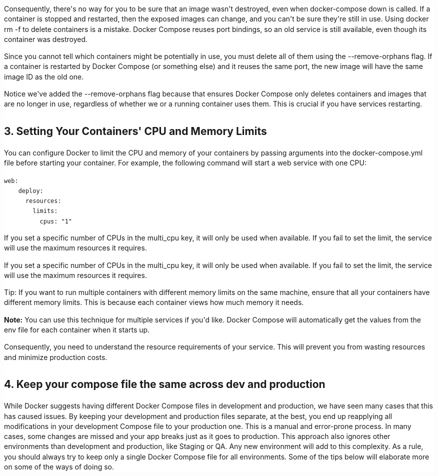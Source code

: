 Consequently, there's no way for you to be sure that an image wasn't destroyed, even when docker-compose down is called. If a container is stopped and restarted, then the exposed images can change, and you can't be sure they're still in use. Using docker rm -f to delete containers is a mistake. Docker Compose reuses port bindings, so an old service is still available, even though its container was destroyed.

Since you cannot tell which containers might be potentially in use, you must delete all of them using the --remove-orphans flag. If a container is restarted by Docker Compose (or something else) and it reuses the same port, the new image will have the same image ID as the old one.

Notice we've added the --remove-orphans flag because that ensures Docker Compose only deletes containers and images that are no longer in use, regardless of whether we or a running container uses them. This is crucial if you have services restarting.

## 3. Setting Your Containers' CPU and Memory Limits

You can configure Docker to limit the CPU and memory of your containers by passing arguments into the docker-compose.yml file before starting your container. For example, the following command will start a web service with one CPU:
```
web:
    deploy:
      resources:
        limits:
          cpus: "1"
```

If you set a specific number of CPUs in the multi_cpu key, it will only be used when available. If you fail to set the limit, the service will use the maximum resources it requires.

If you set a specific number of CPUs in the multi_cpu key, it will only be used when available. If you fail to set the limit, the service will use the maximum resources it requires.

Tip: If you want to run multiple containers with different memory limits on the same machine, ensure that all your containers have different memory limits. This is because each container views how much memory it needs.

**Note:** You can use this technique for multiple services if you'd like. Docker Compose will automatically get the values from the env file for each container when it starts up.

Consequently, you need to understand the resource requirements of your service. This will prevent you from wasting resources and minimize production costs.

## 4. Keep your compose file the same across dev and production
 While Docker suggests having different Docker Compose files in development and production, we have seen many cases that this has caused issues. By keeping your development and production files separate, at the best, you end up reapplying all modifications in your development Compose file to your production one. This is a manual and error-prone process. In many cases, some changes are missed and your app breaks just as it goes to production. This approach also ignores other environments than development and production, like Staging or QA. Any new environment will add to this complexity. As a rule, you should always try to keep only a single Docker Compose file for all environments. Some of the tips below will elaborate more on some of the ways of doing so.
